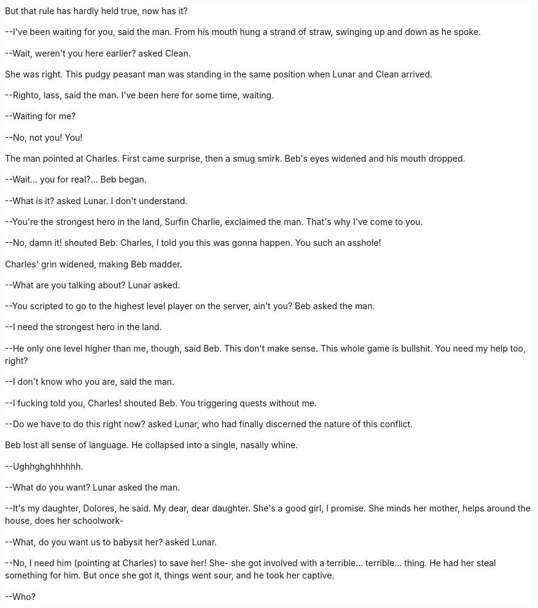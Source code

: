 But that rule has hardly held true, now has it?

--I&#39;ve been waiting for you, said the man. From his mouth hung a strand of straw, swinging up and down as he spoke.

--Wait, weren&#39;t you here earlier? asked Clean.

She was right. This pudgy peasant man was standing in the same position when Lunar and Clean arrived.

--Righto, lass, said the man. I&#39;ve been here for some time, waiting.

--Waiting for me?

--No, not you! You!

The man pointed at Charles. First came surprise, then a smug smirk. Beb&#39;s eyes widened and his mouth dropped.

--Wait… you for real?… Beb began.

--What is it? asked Lunar. I don&#39;t understand.

--You&#39;re the strongest hero in the land, Surfin Charlie, exclaimed the man. That&#39;s why I&#39;ve come to you.

--No, damn it! shouted Beb. Charles, I told you this was gonna happen. You such an asshole!

Charles&#39; grin widened, making Beb madder.

--What are you talking about? Lunar asked.

--You scripted to go to the highest level player on the server, ain&#39;t you? Beb asked the man.

--I need the strongest hero in the land.

--He only one level higher than me, though, said Beb. This don&#39;t make sense. This whole game is bullshit. You need my help too, right?

--I don&#39;t know who you are, said the man.

--I fucking told you, Charles! shouted Beb. You triggering quests without me.

--Do we have to do this right now? asked Lunar, who had finally discerned the nature of this conflict.

Beb lost all sense of language. He collapsed into a single, nasally whine.

--Ughhghghhhhhh.

--What do you want? Lunar asked the man.

--It&#39;s my daughter, Dolores, he said. My dear, dear daughter. She&#39;s a good girl, I promise. She minds her mother, helps around the house, does her schoolwork-

--What, do you want us to babysit her? asked Lunar.

--No, I need him (pointing at Charles) to save her! She- she got involved with a terrible… terrible… thing. He had her steal something for him. But once she got it, things went sour, and he took her captive.

--Who?
